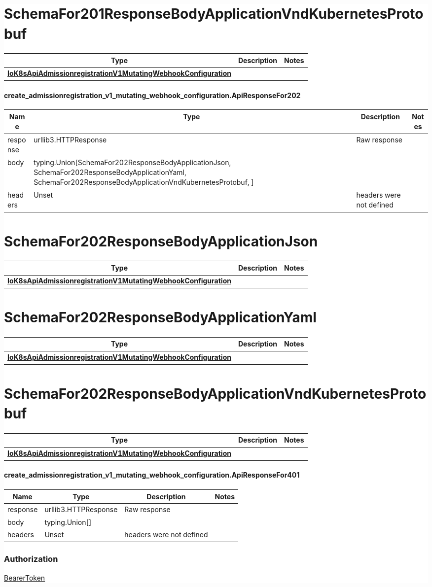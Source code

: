 
# SchemaFor201ResponseBodyApplicationVndKubernetesProtobuf
Type | Description  | Notes
------------- | ------------- | -------------
[**IoK8sApiAdmissionregistrationV1MutatingWebhookConfiguration**](../../models/IoK8sApiAdmissionregistrationV1MutatingWebhookConfiguration.md) |  | 


#### create_admissionregistration_v1_mutating_webhook_configuration.ApiResponseFor202
Name | Type | Description  | Notes
------------- | ------------- | ------------- | -------------
response | urllib3.HTTPResponse | Raw response |
body | typing.Union[SchemaFor202ResponseBodyApplicationJson, SchemaFor202ResponseBodyApplicationYaml, SchemaFor202ResponseBodyApplicationVndKubernetesProtobuf, ] |  |
headers | Unset | headers were not defined |

# SchemaFor202ResponseBodyApplicationJson
Type | Description  | Notes
------------- | ------------- | -------------
[**IoK8sApiAdmissionregistrationV1MutatingWebhookConfiguration**](../../models/IoK8sApiAdmissionregistrationV1MutatingWebhookConfiguration.md) |  | 


# SchemaFor202ResponseBodyApplicationYaml
Type | Description  | Notes
------------- | ------------- | -------------
[**IoK8sApiAdmissionregistrationV1MutatingWebhookConfiguration**](../../models/IoK8sApiAdmissionregistrationV1MutatingWebhookConfiguration.md) |  | 


# SchemaFor202ResponseBodyApplicationVndKubernetesProtobuf
Type | Description  | Notes
------------- | ------------- | -------------
[**IoK8sApiAdmissionregistrationV1MutatingWebhookConfiguration**](../../models/IoK8sApiAdmissionregistrationV1MutatingWebhookConfiguration.md) |  | 


#### create_admissionregistration_v1_mutating_webhook_configuration.ApiResponseFor401
Name | Type | Description  | Notes
------------- | ------------- | ------------- | -------------
response | urllib3.HTTPResponse | Raw response |
body | typing.Union[] |  |
headers | Unset | headers were not defined |

### Authorization

[BearerToken](../../../README.md#BearerToken)

